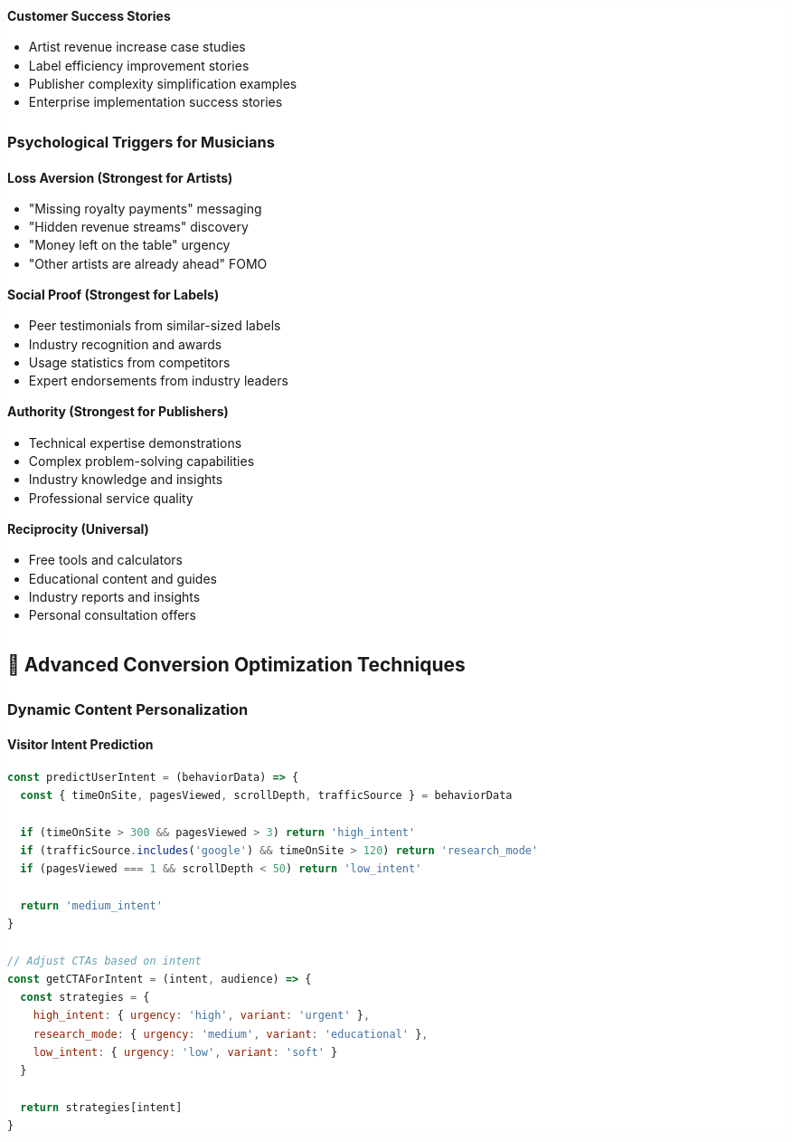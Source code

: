 **Customer Success Stories**
- Artist revenue increase case studies
- Label efficiency improvement stories
- Publisher complexity simplification examples
- Enterprise implementation success stories

### Psychological Triggers for Musicians

**Loss Aversion (Strongest for Artists)**
- "Missing royalty payments" messaging
- "Hidden revenue streams" discovery
- "Money left on the table" urgency
- "Other artists are already ahead" FOMO

**Social Proof (Strongest for Labels)**
- Peer testimonials from similar-sized labels
- Industry recognition and awards
- Usage statistics from competitors
- Expert endorsements from industry leaders

**Authority (Strongest for Publishers)**
- Technical expertise demonstrations
- Complex problem-solving capabilities
- Industry knowledge and insights
- Professional service quality

**Reciprocity (Universal)**
- Free tools and calculators
- Educational content and guides
- Industry reports and insights
- Personal consultation offers

## 🚀 Advanced Conversion Optimization Techniques

### Dynamic Content Personalization

**Visitor Intent Prediction**
```javascript
const predictUserIntent = (behaviorData) => {
  const { timeOnSite, pagesViewed, scrollDepth, trafficSource } = behaviorData
  
  if (timeOnSite > 300 && pagesViewed > 3) return 'high_intent'
  if (trafficSource.includes('google') && timeOnSite > 120) return 'research_mode'
  if (pagesViewed === 1 && scrollDepth < 50) return 'low_intent'
  
  return 'medium_intent'
}

// Adjust CTAs based on intent
const getCTAForIntent = (intent, audience) => {
  const strategies = {
    high_intent: { urgency: 'high', variant: 'urgent' },
    research_mode: { urgency: 'medium', variant: 'educational' },
    low_intent: { urgency: 'low', variant: 'soft' }
  }
  
  return strategies[intent]
}
```
